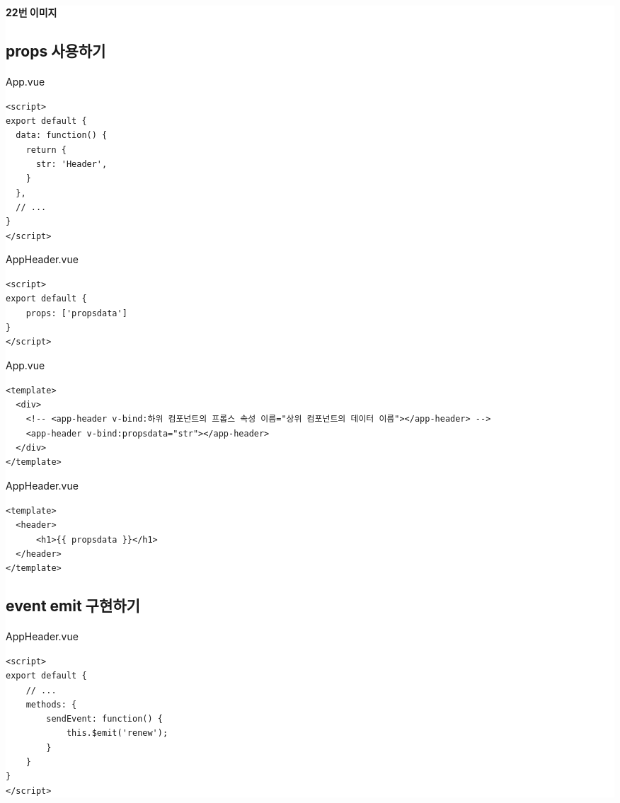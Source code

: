 #### 22번 이미지

## props 사용하기

App.vue
```vue
<script>
export default {
  data: function() {
    return {
      str: 'Header',
    }
  },
  // ...
}
</script>
```

AppHeader.vue
```vue
<script>
export default {
    props: ['propsdata']
}
</script>
```

App.vue
```vue
<template>
  <div>
    <!-- <app-header v-bind:하위 컴포넌트의 프롭스 속성 이름="상위 컴포넌트의 데이터 이름"></app-header> -->
    <app-header v-bind:propsdata="str"></app-header>
  </div>
</template>
```

AppHeader.vue
```vue
<template>
  <header>
      <h1>{{ propsdata }}</h1>
  </header>
</template>
```

## event emit 구현하기

AppHeader.vue
```vue
<script>
export default {
    // ...
    methods: {
        sendEvent: function() {
            this.$emit('renew');
        }
    }
}
</script>
```
